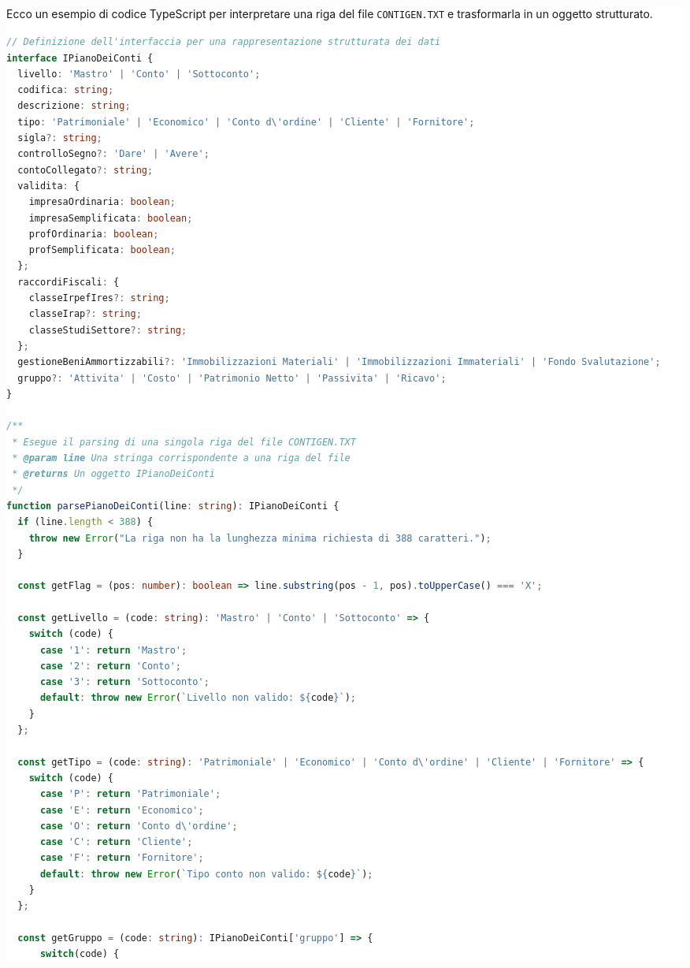 Ecco un esempio di codice TypeScript per interpretare una riga del file `CONTIGEN.TXT` e trasformarla in un oggetto strutturato.

```typescript
// Definizione dell'interfaccia per una rappresentazione strutturata dei dati
interface IPianoDeiConti {
  livello: 'Mastro' | 'Conto' | 'Sottoconto';
  codifica: string;
  descrizione: string;
  tipo: 'Patrimoniale' | 'Economico' | 'Conto d\'ordine' | 'Cliente' | 'Fornitore';
  sigla?: string;
  controlloSegno?: 'Dare' | 'Avere';
  contoCollegato?: string;
  validita: {
    impresaOrdinaria: boolean;
    impresaSemplificata: boolean;
    profOrdinaria: boolean;
    profSemplificata: boolean;
  };
  raccordiFiscali: {
    classeIrpefIres?: string;
    classeIrap?: string;
    classeStudiSettore?: string;
  };
  gestioneBeniAmmortizzabili?: 'Immobilizzazioni Materiali' | 'Immobilizzazioni Immateriali' | 'Fondo Svalutazione';
  gruppo?: 'Attivita' | 'Costo' | 'Patrimonio Netto' | 'Passivita' | 'Ricavo';
}

/**
 * Esegue il parsing di una singola riga del file CONTIGEN.TXT
 * @param line Una stringa corrispondente a una riga del file
 * @returns Un oggetto IPianoDeiConti
 */
function parsePianoDeiConti(line: string): IPianoDeiConti {
  if (line.length < 388) {
    throw new Error("La riga non ha la lunghezza minima richiesta di 388 caratteri.");
  }

  const getFlag = (pos: number): boolean => line.substring(pos - 1, pos).toUpperCase() === 'X';

  const getLivello = (code: string): 'Mastro' | 'Conto' | 'Sottoconto' => {
    switch (code) {
      case '1': return 'Mastro';
      case '2': return 'Conto';
      case '3': return 'Sottoconto';
      default: throw new Error(`Livello non valido: ${code}`);
    }
  };

  const getTipo = (code: string): 'Patrimoniale' | 'Economico' | 'Conto d\'ordine' | 'Cliente' | 'Fornitore' => {
    switch (code) {
      case 'P': return 'Patrimoniale';
      case 'E': return 'Economico';
      case 'O': return 'Conto d\'ordine';
      case 'C': return 'Cliente';
      case 'F': return 'Fornitore';
      default: throw new Error(`Tipo conto non valido: ${code}`);
    }
  };
  
  const getGruppo = (code: string): IPianoDeiConti['gruppo'] => {
      switch(code) {
```